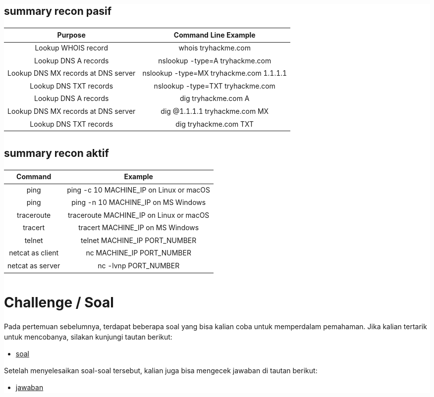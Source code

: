 ## summary recon pasif

|               Purpose               |           Command Line Example          |
|:-----------------------------------:|:---------------------------------------:|
| Lookup WHOIS record                 | whois tryhackme.com                     |
| Lookup DNS A records                | nslookup -type=A tryhackme.com          |
| Lookup DNS MX records at DNS server | nslookup -type=MX tryhackme.com 1.1.1.1 |
| Lookup DNS TXT records              | nslookup -type=TXT tryhackme.com        |
| Lookup DNS A records                | dig tryhackme.com A                     |
| Lookup DNS MX records at DNS server | dig @1.1.1.1 tryhackme.com MX           |
| Lookup DNS TXT records              | dig tryhackme.com TXT                   |

## summary recon aktif

|      Command     |                 Example                 |
|:----------------:|:---------------------------------------:|
| ping             | ping -c 10 MACHINE_IP on Linux or macOS |
| ping             | ping -n 10 MACHINE_IP on MS Windows     |
| traceroute       | traceroute MACHINE_IP on Linux or macOS |
| tracert          | tracert MACHINE_IP on MS Windows        |
| telnet           | telnet MACHINE_IP PORT_NUMBER           |
| netcat as client | nc MACHINE_IP PORT_NUMBER               |
| netcat as server | nc -lvnp PORT_NUMBER                    |

# Challenge / Soal
Pada pertemuan sebelumnya, terdapat beberapa soal yang bisa kalian coba untuk memperdalam pemahaman. Jika kalian tertarik untuk mencobanya, silakan kunjungi tautan berikut:

- [soal](./soal.html)

Setelah menyelesaikan soal-soal tersebut, kalian juga bisa mengecek jawaban di tautan berikut:

- [jawaban](./jawaban.html)